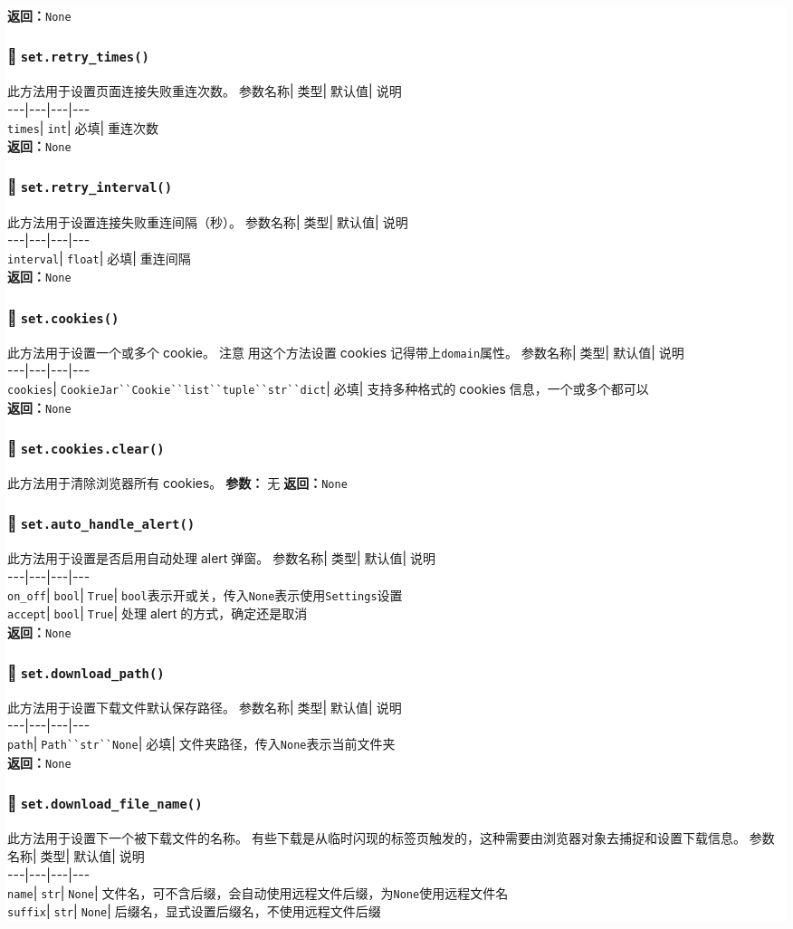 
**返回：**`None`
### 📌 `set.retry_times()`[​](https://www.drissionpage.cn/browser_control/browser_object#-setretry_times "-setretry_times的直接链接")
此方法用于设置页面连接失败重连次数。
参数名称| 类型| 默认值| 说明  
---|---|---|---  
`times`| `int`| 必填| 重连次数  
**返回：**`None`
### 📌 `set.retry_interval()`[​](https://www.drissionpage.cn/browser_control/browser_object#-setretry_interval "-setretry_interval的直接链接")
此方法用于设置连接失败重连间隔（秒）。
参数名称| 类型| 默认值| 说明  
---|---|---|---  
`interval`| `float`| 必填| 重连间隔  
**返回：**`None`
### 📌 `set.cookies()`[​](https://www.drissionpage.cn/browser_control/browser_object#-setcookies "-setcookies的直接链接")
此方法用于设置一个或多个 cookie。
注意
用这个方法设置 cookies 记得带上`domain`属性。
参数名称| 类型| 默认值| 说明  
---|---|---|---  
`cookies`| `CookieJar``Cookie``list``tuple``str``dict`| 必填| 支持多种格式的 cookies 信息，一个或多个都可以  
**返回：**`None`
### 📌 `set.cookies.clear()`[​](https://www.drissionpage.cn/browser_control/browser_object#-setcookiesclear "-setcookiesclear的直接链接")
此方法用于清除浏览器所有 cookies。
**参数：** 无
**返回：**`None`
### 📌 `set.auto_handle_alert()`[​](https://www.drissionpage.cn/browser_control/browser_object#-setauto_handle_alert "-setauto_handle_alert的直接链接")
此方法用于设置是否启用自动处理 alert 弹窗。
参数名称| 类型| 默认值| 说明  
---|---|---|---  
`on_off`| `bool`| `True`| `bool`表示开或关，传入`None`表示使用`Settings`设置  
`accept`| `bool`| `True`| 处理 alert 的方式，确定还是取消  
**返回：**`None`
### 📌 `set.download_path()`[​](https://www.drissionpage.cn/browser_control/browser_object#-setdownload_path "-setdownload_path的直接链接")
此方法用于设置下载文件默认保存路径。
参数名称| 类型| 默认值| 说明  
---|---|---|---  
`path`| `Path``str``None`| 必填| 文件夹路径，传入`None`表示当前文件夹  
**返回：**`None`
### 📌 `set.download_file_name()`[​](https://www.drissionpage.cn/browser_control/browser_object#-setdownload_file_name "-setdownload_file_name的直接链接")
此方法用于设置下一个被下载文件的名称。
有些下载是从临时闪现的标签页触发的，这种需要由浏览器对象去捕捉和设置下载信息。
参数名称| 类型| 默认值| 说明  
---|---|---|---  
`name`| `str`| `None`| 文件名，可不含后缀，会自动使用远程文件后缀，为`None`使用远程文件名  
`suffix`| `str`| `None`| 后缀名，显式设置后缀名，不使用远程文件后缀  